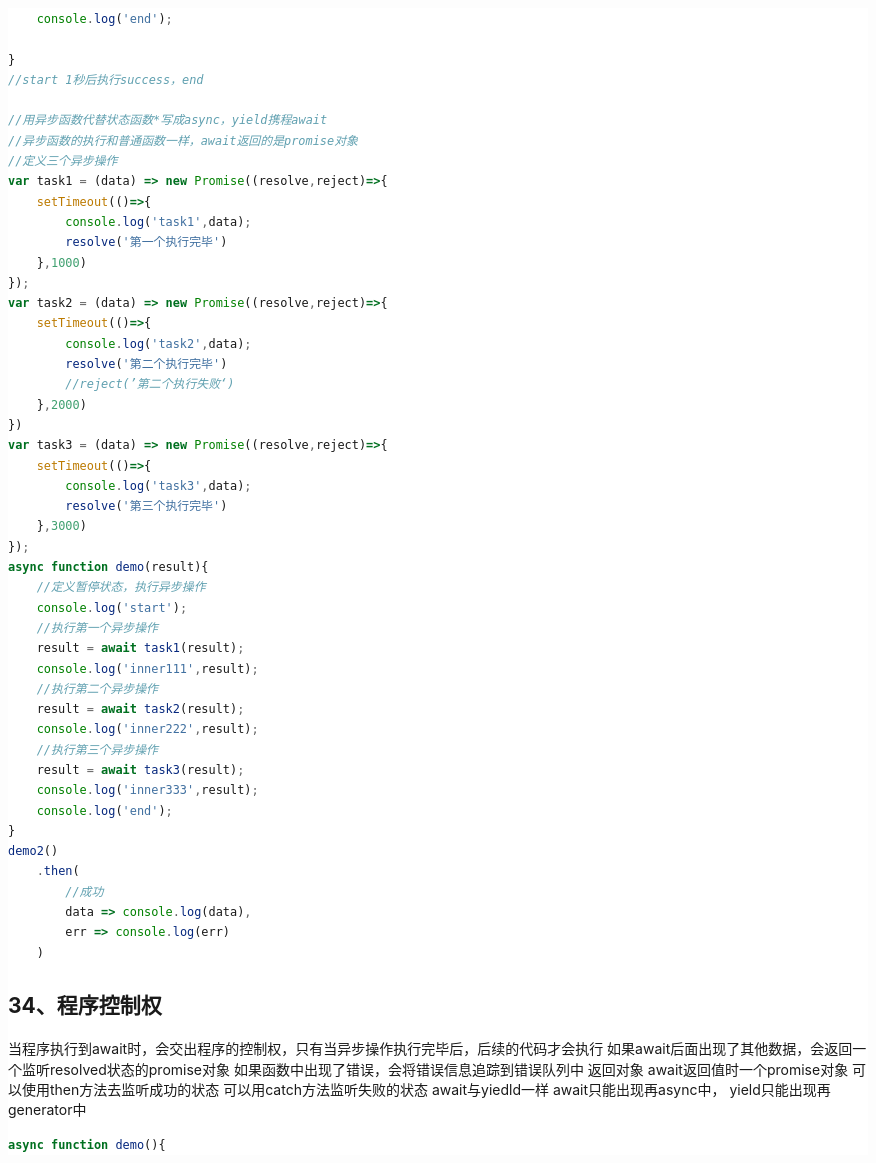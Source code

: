 ```js
    console.log('end');

}
//start 1秒后执行success，end

//用异步函数代替状态函数*写成async，yield携程await
//异步函数的执行和普通函数一样，await返回的是promise对象
//定义三个异步操作
var task1 = (data) => new Promise((resolve,reject)=>{
    setTimeout(()=>{
        console.log('task1',data);
        resolve('第一个执行完毕')
    },1000)
});
var task2 = (data) => new Promise((resolve,reject)=>{
    setTimeout(()=>{
        console.log('task2',data);
        resolve('第二个执行完毕')
        //reject(’第二个执行失败‘)
    },2000)
})
var task3 = (data) => new Promise((resolve,reject)=>{
    setTimeout(()=>{
        console.log('task3',data);
        resolve('第三个执行完毕')
    },3000)
});
async function demo(result){
    //定义暂停状态，执行异步操作
    console.log('start');
    //执行第一个异步操作
    result = await task1(result);
    console.log('inner111',result);
    //执行第二个异步操作
    result = await task2(result);
    console.log('inner222',result);
    //执行第三个异步操作
    result = await task3(result);
    console.log('inner333',result);
    console.log('end');
}
demo2()
    .then(
        //成功
        data => console.log(data),
        err => console.log(err)
    )
```

## 34、程序控制权
当程序执行到await时，会交出程序的控制权，只有当异步操作执行完毕后，后续的代码才会执行
    如果await后面出现了其他数据，会返回一个监听resolved状态的promise对象
    如果函数中出现了错误，会将错误信息追踪到错误队列中
返回对象
    await返回值时一个promise对象
        可以使用then方法去监听成功的状态
        可以用catch方法监听失败的状态
    await与yiedld一样
        await只能出现再async中，
        yield只能出现再generator中
```js
async function demo(){
```